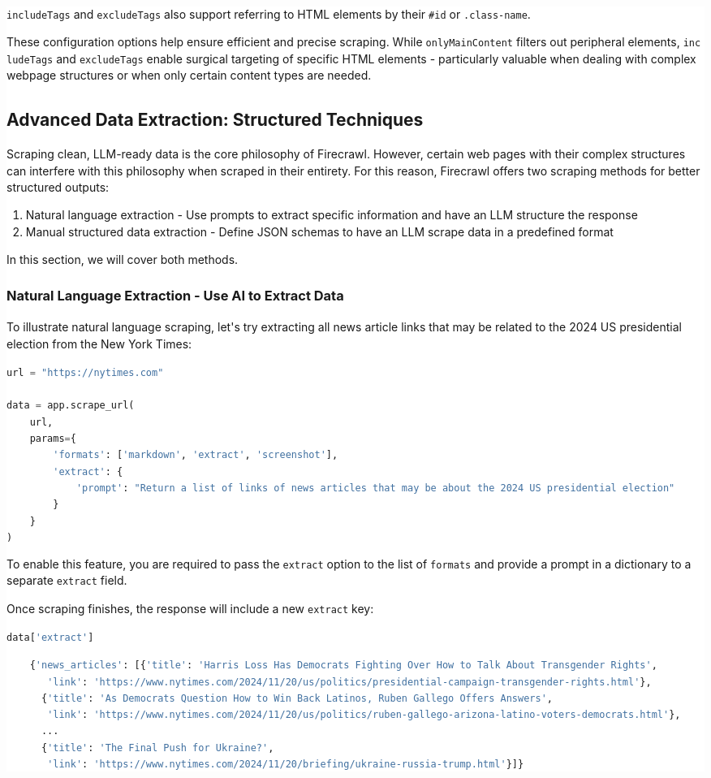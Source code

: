 `includeTags` and `excludeTags` also support referring to HTML elements by their `#id` or `.class-name`.

These configuration options help ensure efficient and precise scraping. While `onlyMainContent` filters out peripheral elements, `includeTags` and `excludeTags` enable surgical targeting of specific HTML elements - particularly valuable when dealing with complex webpage structures or when only certain content types are needed.

## Advanced Data Extraction: Structured Techniques

Scraping clean, LLM-ready data is the core philosophy of Firecrawl. However, certain web pages with their complex structures can interfere with this philosophy when scraped in their entirety. For this reason, Firecrawl offers two scraping methods for better structured outputs:

1. Natural language extraction - Use prompts to extract specific information and have an LLM structure the response
2. Manual structured data extraction - Define JSON schemas to have an LLM scrape data in a predefined format

In this section, we will cover both methods.

### Natural Language Extraction - Use AI to Extract Data

To illustrate natural language scraping, let's try extracting all news article links that may be related to the 2024 US presidential election from the New York Times:

```python
url = "https://nytimes.com"

data = app.scrape_url(
    url,
    params={
        'formats': ['markdown', 'extract', 'screenshot'],
        'extract': {
            'prompt': "Return a list of links of news articles that may be about the 2024 US presidential election"
        }
    }
)
```

To enable this feature, you are required to pass the `extract` option to the list of `formats` and provide a prompt in a dictionary to a separate `extract` field.

Once scraping finishes, the response will include a new `extract` key:

```python
data['extract']
```

```python
    {'news_articles': [{'title': 'Harris Loss Has Democrats Fighting Over How to Talk About Transgender Rights',
       'link': 'https://www.nytimes.com/2024/11/20/us/politics/presidential-campaign-transgender-rights.html'},
      {'title': 'As Democrats Question How to Win Back Latinos, Ruben Gallego Offers Answers',
       'link': 'https://www.nytimes.com/2024/11/20/us/politics/ruben-gallego-arizona-latino-voters-democrats.html'},
      ...
      {'title': 'The Final Push for Ukraine?',
       'link': 'https://www.nytimes.com/2024/11/20/briefing/ukraine-russia-trump.html'}]}
```
